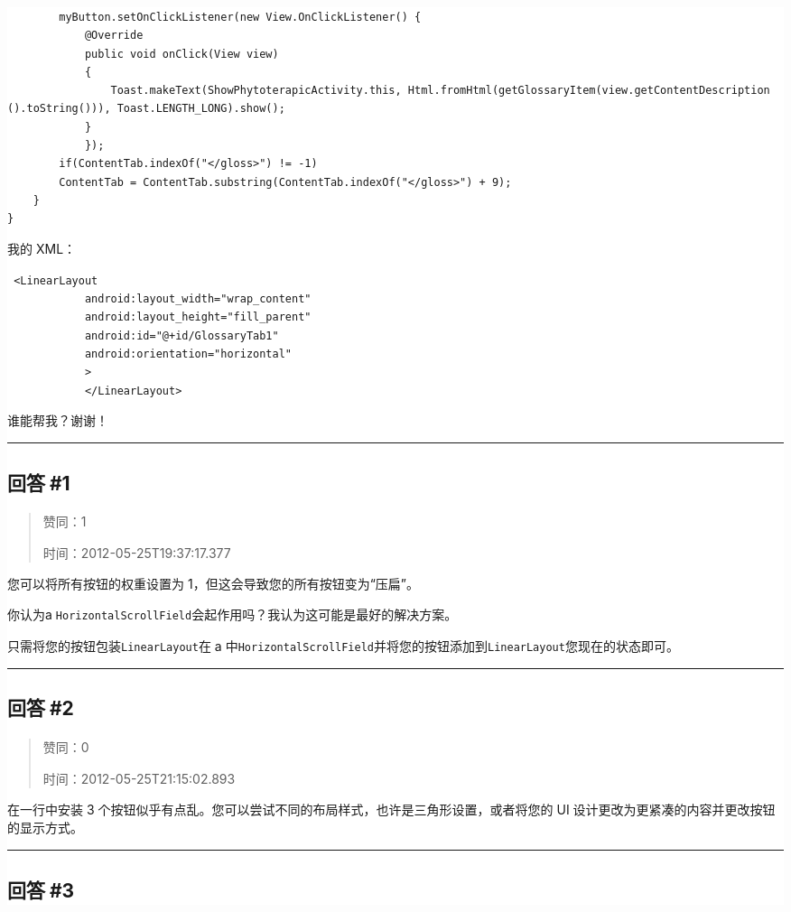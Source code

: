```
        myButton.setOnClickListener(new View.OnClickListener() {
            @Override
            public void onClick(View view)
            {
                Toast.makeText(ShowPhytoterapicActivity.this, Html.fromHtml(getGlossaryItem(view.getContentDescription().toString())), Toast.LENGTH_LONG).show();
            }
            });
        if(ContentTab.indexOf("</gloss>") != -1)
        ContentTab = ContentTab.substring(ContentTab.indexOf("</gloss>") + 9);
    }
} 
```

我的 XML：

```
 <LinearLayout 
            android:layout_width="wrap_content"
            android:layout_height="fill_parent"
            android:id="@+id/GlossaryTab1"
            android:orientation="horizontal"
            >
            </LinearLayout> 
```

谁能帮我？谢谢！

* * *

## 回答 #1

> 赞同：1
> 
> 时间：2012-05-25T19:37:17.377

您可以将所有按钮的权重设置为 1，但这会导致您的所有按钮变为“压扁”。

你认为a `HorizontalScrollField`会起作用吗？我认为这可能是最好的解决方案。

只需将您的按钮包装`LinearLayout`在 a 中`HorizontalScrollField`并将您的按钮添加到`LinearLayout`您现在的状态即可。

* * *

## 回答 #2

> 赞同：0
> 
> 时间：2012-05-25T21:15:02.893

在一行中安装 3 个按钮似乎有点乱。您可以尝试不同的布局样式，也许是三角形设置，或者将您的 UI 设计更改为更紧凑的内容并更改按钮的显示方式。

* * *

## 回答 #3
